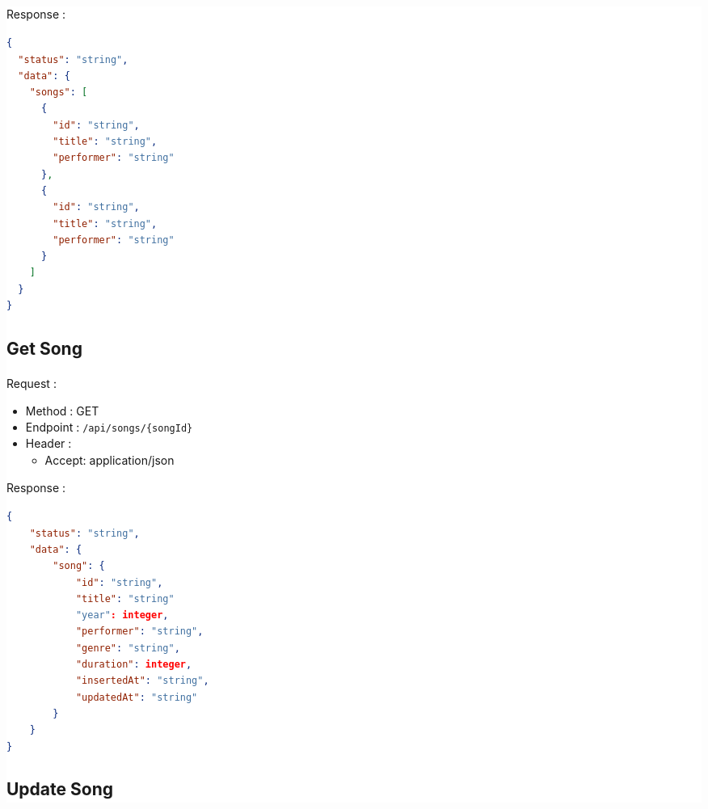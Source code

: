 Response :

```json
{
  "status": "string",
  "data": {
    "songs": [
      {
        "id": "string",
        "title": "string",
        "performer": "string"
      },
      {
        "id": "string",
        "title": "string",
        "performer": "string"
      }
    ]
  }
}
```

## Get Song

Request :

- Method : GET
- Endpoint : `/api/songs/{songId}`
- Header :
  - Accept: application/json

Response :

```json
{
    "status": "string",
    "data": {
        "song": {
            "id": "string",
            "title": "string"
            "year": integer,
            "performer": "string",
            "genre": "string",
            "duration": integer,
            "insertedAt": "string",
            "updatedAt": "string"
        }
    }
}
```

## Update Song
